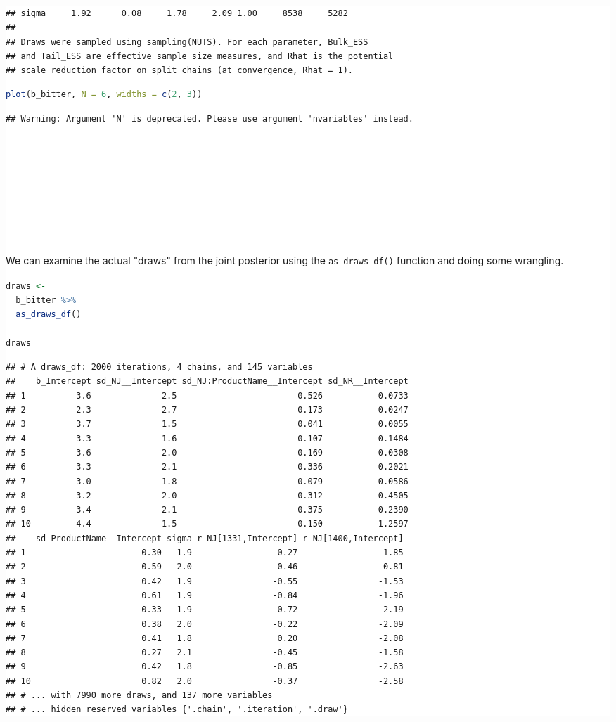 ```
## sigma     1.92      0.08     1.78     2.09 1.00     8538     5282
## 
## Draws were sampled using sampling(NUTS). For each parameter, Bulk_ESS
## and Tail_ESS are effective sample size measures, and Rhat is the potential
## scale reduction factor on split chains (at convergence, Rhat = 1).
```

``` r
plot(b_bitter, N = 6, widths = c(2, 3))
```

```
## Warning: Argument 'N' is deprecated. Please use argument 'nvariables' instead.
```

![](02-ANOVA_files/figure-latex/unnamed-chunk-22-1.pdf) 

We can examine the actual "draws" from the joint posterior using the `as_draws_df()` function and doing some wrangling.


``` r
draws <- 
  b_bitter %>%
  as_draws_df()

draws
```

```
## # A draws_df: 2000 iterations, 4 chains, and 145 variables
##    b_Intercept sd_NJ__Intercept sd_NJ:ProductName__Intercept sd_NR__Intercept
## 1          3.6              2.5                        0.526           0.0733
## 2          2.3              2.7                        0.173           0.0247
## 3          3.7              1.5                        0.041           0.0055
## 4          3.3              1.6                        0.107           0.1484
## 5          3.6              2.0                        0.169           0.0308
## 6          3.3              2.1                        0.336           0.2021
## 7          3.0              1.8                        0.079           0.0586
## 8          3.2              2.0                        0.312           0.4505
## 9          3.4              2.1                        0.375           0.2390
## 10         4.4              1.5                        0.150           1.2597
##    sd_ProductName__Intercept sigma r_NJ[1331,Intercept] r_NJ[1400,Intercept]
## 1                       0.30   1.9                -0.27                -1.85
## 2                       0.59   2.0                 0.46                -0.81
## 3                       0.42   1.9                -0.55                -1.53
## 4                       0.61   1.9                -0.84                -1.96
## 5                       0.33   1.9                -0.72                -2.19
## 6                       0.38   2.0                -0.22                -2.09
## 7                       0.41   1.8                 0.20                -2.08
## 8                       0.27   2.1                -0.45                -1.58
## 9                       0.42   1.8                -0.85                -2.63
## 10                      0.82   2.0                -0.37                -2.58
## # ... with 7990 more draws, and 137 more variables
## # ... hidden reserved variables {'.chain', '.iteration', '.draw'}
```
